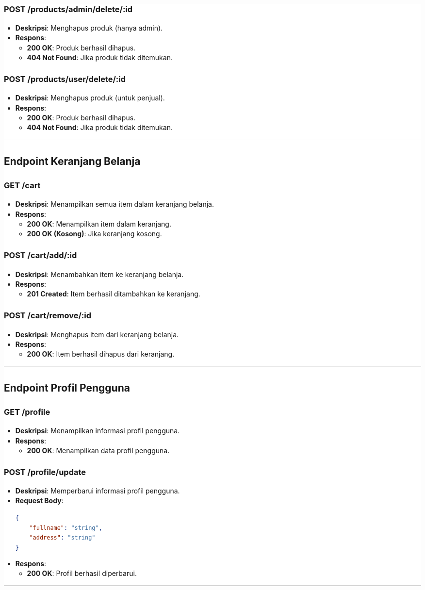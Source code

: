 ### POST /products/admin/delete/:id
- **Deskripsi**: Menghapus produk (hanya admin).
- **Respons**:
    - **200 OK**: Produk berhasil dihapus.
    - **404 Not Found**: Jika produk tidak ditemukan.

### POST /products/user/delete/:id
- **Deskripsi**: Menghapus produk (untuk penjual).
- **Respons**:
    - **200 OK**: Produk berhasil dihapus.
    - **404 Not Found**: Jika produk tidak ditemukan.

---

## Endpoint Keranjang Belanja

### GET /cart
- **Deskripsi**: Menampilkan semua item dalam keranjang belanja.
- **Respons**:
    - **200 OK**: Menampilkan item dalam keranjang.
    - **200 OK (Kosong)**: Jika keranjang kosong.

### POST /cart/add/:id
- **Deskripsi**: Menambahkan item ke keranjang belanja.
- **Respons**:
    - **201 Created**: Item berhasil ditambahkan ke keranjang.

### POST /cart/remove/:id
- **Deskripsi**: Menghapus item dari keranjang belanja.
- **Respons**:
    - **200 OK**: Item berhasil dihapus dari keranjang.

---

## Endpoint Profil Pengguna

### GET /profile
- **Deskripsi**: Menampilkan informasi profil pengguna.
- **Respons**:
    - **200 OK**: Menampilkan data profil pengguna.

### POST /profile/update
- **Deskripsi**: Memperbarui informasi profil pengguna.
- **Request Body**:
    ```json
    {
        "fullname": "string",
        "address": "string"
    }
    ```
- **Respons**:
    - **200 OK**: Profil berhasil diperbarui.

---